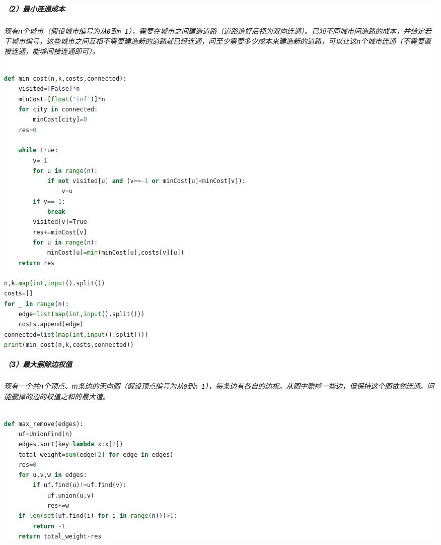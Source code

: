 ##### （2）最小连通成本

###### 现有n个城市（假设城市编号为从`0`到`n-1`），需要在城市之间建造道路（道路造好后视为双向连通）。已知不同城市间造路的成本，并给定若干城市编号，这些城市之间互相不需要建造新的道路就已经连通，问至少需要多少成本来建造新的道路，可以让这n个城市连通（不需要直接连通，能够间接连通即可）。

```python
def min_cost(n,k,costs,connected):
    visited=[False]*n
    minCost=[float('inf')]*n
    for city in connected:
        minCost[city]=0
    res=0

    while True:
        v=-1
        for u in range(n):
            if not visited[u] and (v==-1 or minCost[u]<minCost[v]):
                v=u
        if v==-1:
            break
        visited[v]=True
        res+=minCost[v]
        for u in range(n):
            minCost[u]=min(minCost[u],costs[v][u])
    return res

n,k=map(int,input().split())
costs=[]
for _ in range(n):
    edge=list(map(int,input().split()))
    costs.append(edge)
connected=list(map(int,input().split()))
print(min_cost(n,k,costs,connected))
```

##### （3）最大删除边权值

###### 现有一个共n个顶点、m条边的无向图（假设顶点编号为从`0`到`n-1`），每条边有各自的边权。从图中删掉一些边，但保持这个图依然连通。问能删掉的边的权值之和的最大值。

```python
def max_remove(edges):  
    uf=UnionFind(n)
    edges.sort(key=lambda x:x[2])
    total_weight=sum(edge[2] for edge in edges)
    res=0
    for u,v,w in edges:
        if uf.find(u)!=uf.find(v): 
            uf.union(u,v)
            res+=w
    if len(set(uf.find(i) for i in range(n)))>1: 
        return -1
    return total_weight-res
```

